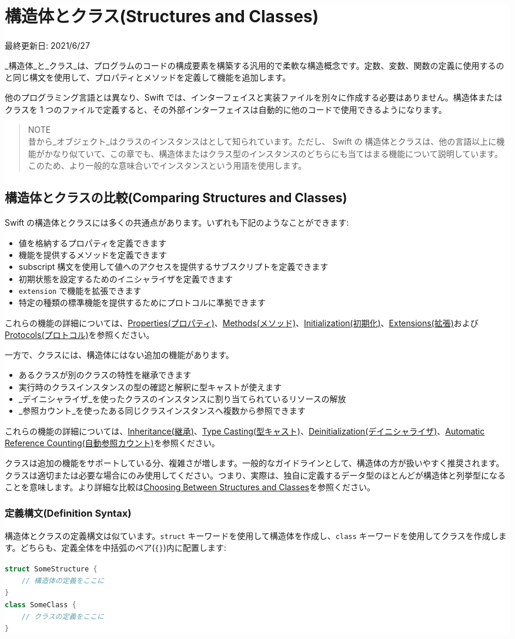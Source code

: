 # 構造体とクラス\(Structures and Classes\)

最終更新日: 2021/6/27

_構造体_と_クラス_は、プログラムのコードの構成要素を構築する汎用的で柔軟な構造概念です。定数、変数、関数の定義に使用するのと同じ構文を使用して、プロパティとメソッドを定義して機能を追加します。

他のプログラミング言語とは異なり、Swift では、インターフェイスと実装ファイルを別々に作成する必要はありません。構造体またはクラスを 1 つのファイルで定義すると、その外部インターフェイスは自動的に他のコードで使用できるようになります。

> NOTE  
> 昔から_オブジェクト_はクラスのインスタンスはとして知られています。ただし、 Swift の 構造体とクラスは、他の言語以上に機能がかなり似ていて、この章でも、構造体またはクラス型のインスタンスのどちらにも当てはまる機能について説明しています。このため、より一般的な意味合いでインスタンスという用語を使用します。

## 構造体とクラスの比較\(Comparing Structures and Classes\)

Swift の構造体とクラスには多くの共通点があります。いずれも下記のようなことができます:

* 値を格納するプロパティを定義できます
* 機能を提供するメソッドを定義できます
* subscript 構文を使用して値へのアクセスを提供するサブスクリプトを定義できます
* 初期状態を設定するためのイニシャライザを定義できます
* `extension` で機能を拡張できます
* 特定の種類の標準機能を提供するためにプロトコルに準拠できます

これらの機能の詳細については、[Properties\(プロパティ\)](properties.md)、[Methods\(メソッド\)](methods.md)、[Initialization\(初期化\)](initialization.md)、[Extensions\(拡張\)](extensions.md)および[Protocols\(プロトコル\)](protocols.md)を参照ください。

一方で、クラスには、構造体にはない追加の機能があります。

* あるクラスが別のクラスの特性を継承できます
* 実行時のクラスインスタンスの型の確認と解釈に型キャストが使えます
* _デイニシャライザ_を使ったクラスのインスタンスに割り当てられているリソースの解放
* _参照カウント_を使ったある同じクラスインスタンスへ複数から参照できます

これらの機能の詳細については、[Inheritance\(継承\)](inheritance.md)、[Type Casting\(型キャスト\)](type-casting.md)、[Deinitialization\(デイニシャライザ\)](deinitialization.md)、[Automatic Reference Counting\(自動参照カウント\)](automatic-reference-counting.md)を参照ください。

クラスは追加の機能をサポートしている分、複雑さが増します。一般的なガイドラインとして、構造体の方が扱いやすく推奨されます。クラスは適切または必要な場合にのみ使用してください。つまり、実際は、独自に定義するデータ型のほとんどが構造体と列挙型になることを意味します。より詳細な比較は[Choosing Between Structures and Classes](https://developer.apple.com/documentation/swift/choosing_between_structures_and_classes)を参照ください。

### 定義構文\(Definition Syntax\)

構造体とクラスの定義構文は似ています。`struct` キーワードを使用して構造体を作成し、`class` キーワードを使用してクラスを作成します。どちらも、定義全体を中括弧のペア\(`{}`\)内に配置します:

```swift
struct SomeStructure {
    // 構造体の定義をここに
}
class SomeClass {
    // クラスの定義をここに
}
```
